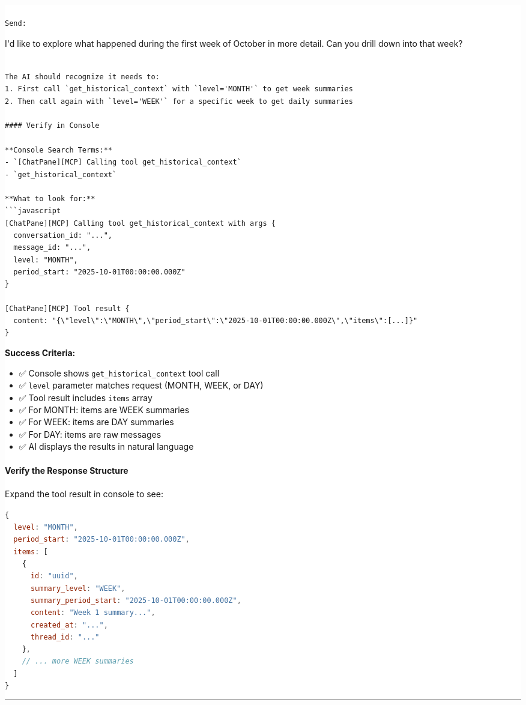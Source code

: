 ```

Send:
```
I'd like to explore what happened during the first week of October in more detail.
Can you drill down into that week?
```

The AI should recognize it needs to:
1. First call `get_historical_context` with `level='MONTH'` to get week summaries
2. Then call again with `level='WEEK'` for a specific week to get daily summaries

#### Verify in Console

**Console Search Terms:**
- `[ChatPane][MCP] Calling tool get_historical_context`
- `get_historical_context`

**What to look for:**
```javascript
[ChatPane][MCP] Calling tool get_historical_context with args {
  conversation_id: "...",
  message_id: "...",
  level: "MONTH",
  period_start: "2025-10-01T00:00:00.000Z"
}

[ChatPane][MCP] Tool result {
  content: "{\"level\":\"MONTH\",\"period_start\":\"2025-10-01T00:00:00.000Z\",\"items\":[...]}"
}
```

**Success Criteria:**
- ✅ Console shows `get_historical_context` tool call
- ✅ `level` parameter matches request (MONTH, WEEK, or DAY)
- ✅ Tool result includes `items` array
- ✅ For MONTH: items are WEEK summaries
- ✅ For WEEK: items are DAY summaries
- ✅ For DAY: items are raw messages
- ✅ AI displays the results in natural language

#### Verify the Response Structure

Expand the tool result in console to see:
```javascript
{
  level: "MONTH",
  period_start: "2025-10-01T00:00:00.000Z",
  items: [
    {
      id: "uuid",
      summary_level: "WEEK",
      summary_period_start: "2025-10-01T00:00:00.000Z",
      content: "Week 1 summary...",
      created_at: "...",
      thread_id: "..."
    },
    // ... more WEEK summaries
  ]
}
```

---